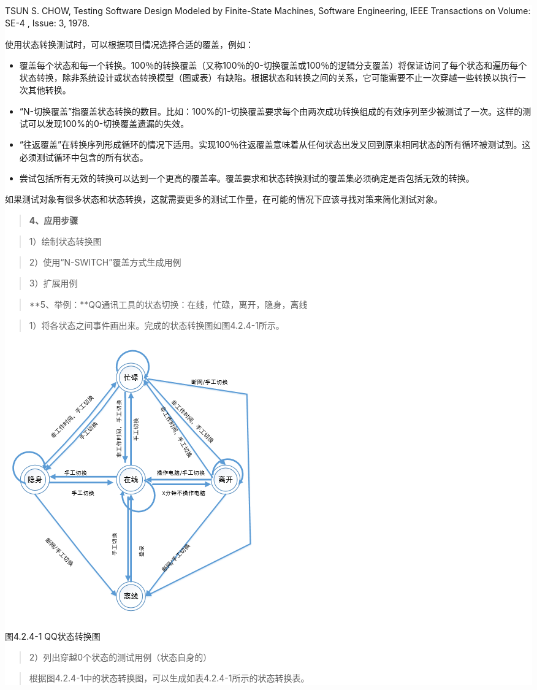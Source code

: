 TSUN S. CHOW, Testing Software Design Modeled by Finite-State Machines, Software
Engineering, IEEE Transactions on Volume: SE-4 , Issue: 3, 1978.

使用状态转换测试时，可以根据项目情况选择合适的覆盖，例如：

-   覆盖每个状态和每一个转换。100％的转换覆盖（又称100％的0-切换覆盖或100％的逻辑分支覆盖）将保证访问了每个状态和遍历每个状态转换，除非系统设计或状态转换模型（图或表）有缺陷。根据状态和转换之间的关系，它可能需要不止一次穿越一些转换以执行一次其他转换。

-   “N-切换覆盖”指覆盖状态转换的数目。比如：100%的1-切换覆盖要求每个由两次成功转换组成的有效序列至少被测试了一次。这样的测试可以发现100%的0-切换覆盖遗漏的失效。

-   “往返覆盖”在转换序列形成循环的情况下适用。实现100％往返覆盖意味着从任何状态出发又回到原来相同状态的所有循环被测试到。这必须测试循环中包含的所有状态。

-   尝试包括所有无效的转换可以达到一个更高的覆盖率。覆盖要求和状态转换测试的覆盖集必须确定是否包括无效的转换。

如果测试对象有很多状态和状态转换，这就需要更多的测试工作量，在可能的情况下应该寻找对策来简化测试对象。

>   **4、应用步骤**

>   1）绘制状态转换图

>   2）使用“N-SWITCH”覆盖方式生成用例

>   3）扩展用例

>   **5、举例：**QQ通讯工具的状态切换：在线，忙碌，离开，隐身，离线

>   1）将各状态之间事件画出来。完成的状态转换图如图4.2.4-1所示。

![图片](media/cf504738f277909a48d639f73b9d88ca.png)

图4.2.4-1 QQ状态转换图

>   2）列出穿越0个状态的测试用例（状态自身的）

>   根据图4.2.4-1中的状态转换图，可以生成如表4.2.4-1所示的状态转换表。
